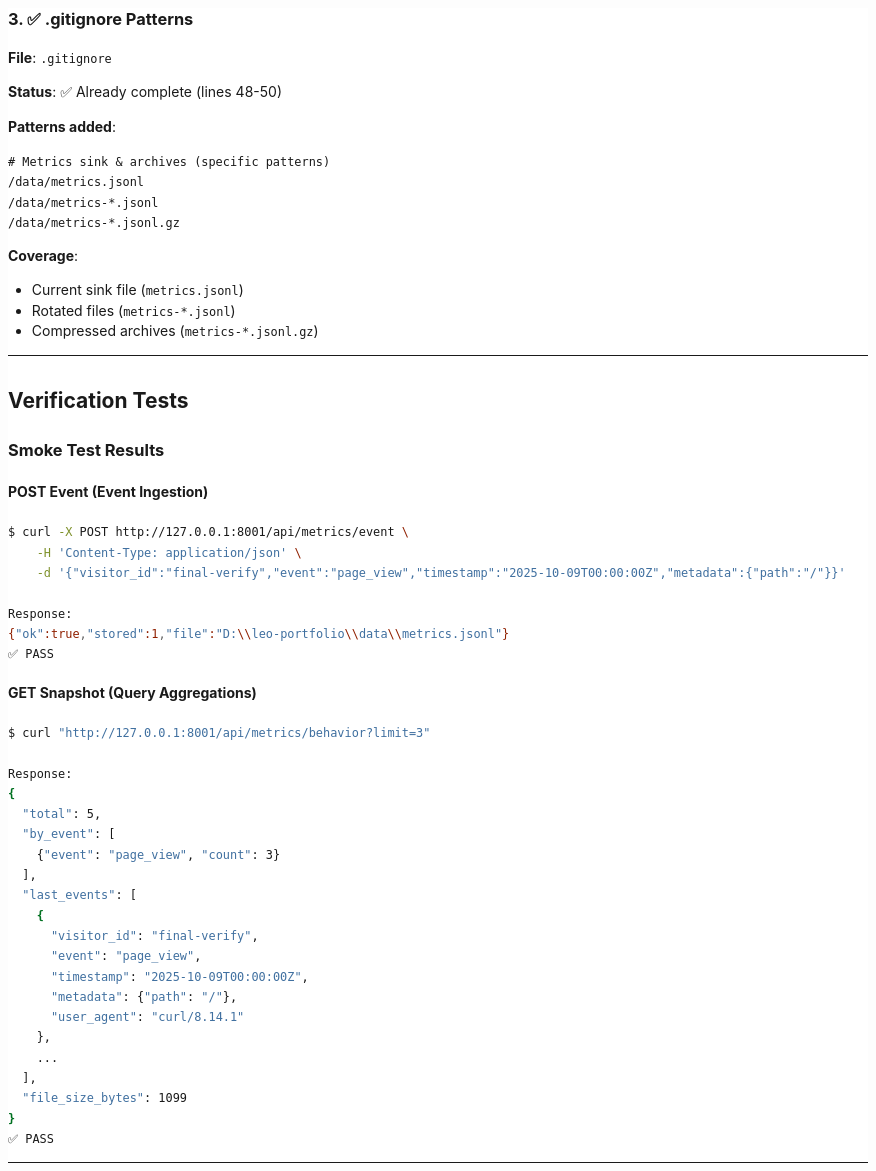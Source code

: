 ### 3. ✅ .gitignore Patterns
**File**: `.gitignore`

**Status**: ✅ Already complete (lines 48-50)

**Patterns added**:
```gitignore
# Metrics sink & archives (specific patterns)
/data/metrics.jsonl
/data/metrics-*.jsonl
/data/metrics-*.jsonl.gz
```

**Coverage**:
- Current sink file (`metrics.jsonl`)
- Rotated files (`metrics-*.jsonl`)
- Compressed archives (`metrics-*.jsonl.gz`)

---

## Verification Tests

### Smoke Test Results

#### POST Event (Event Ingestion)
```bash
$ curl -X POST http://127.0.0.1:8001/api/metrics/event \
    -H 'Content-Type: application/json' \
    -d '{"visitor_id":"final-verify","event":"page_view","timestamp":"2025-10-09T00:00:00Z","metadata":{"path":"/"}}'

Response:
{"ok":true,"stored":1,"file":"D:\\leo-portfolio\\data\\metrics.jsonl"}
✅ PASS
```

#### GET Snapshot (Query Aggregations)
```bash
$ curl "http://127.0.0.1:8001/api/metrics/behavior?limit=3"

Response:
{
  "total": 5,
  "by_event": [
    {"event": "page_view", "count": 3}
  ],
  "last_events": [
    {
      "visitor_id": "final-verify",
      "event": "page_view",
      "timestamp": "2025-10-09T00:00:00Z",
      "metadata": {"path": "/"},
      "user_agent": "curl/8.14.1"
    },
    ...
  ],
  "file_size_bytes": 1099
}
✅ PASS
```

---